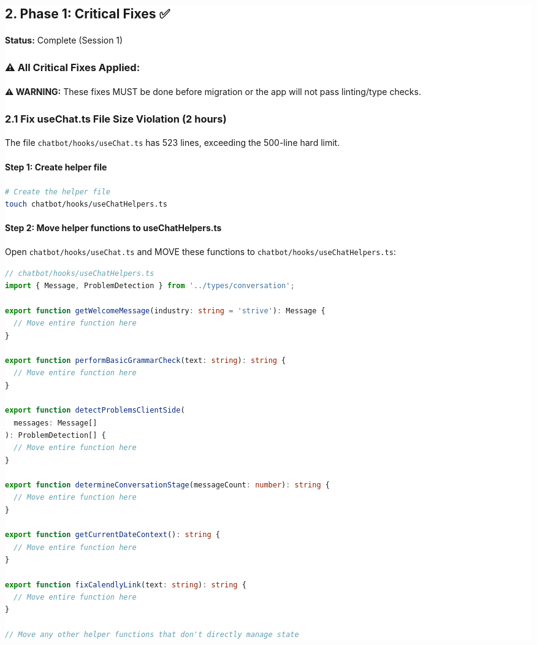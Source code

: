
## 2. Phase 1: Critical Fixes ✅

**Status:** Complete (Session 1)

### ⚠️ All Critical Fixes Applied:

**⚠️ WARNING:** These fixes MUST be done before migration or the app will not pass linting/type checks.

### 2.1 Fix useChat.ts File Size Violation (2 hours)

The file `chatbot/hooks/useChat.ts` has 523 lines, exceeding the 500-line hard limit.

#### Step 1: Create helper file

```bash
# Create the helper file
touch chatbot/hooks/useChatHelpers.ts
```

#### Step 2: Move helper functions to useChatHelpers.ts

Open `chatbot/hooks/useChat.ts` and MOVE these functions to `chatbot/hooks/useChatHelpers.ts`:

```typescript
// chatbot/hooks/useChatHelpers.ts
import { Message, ProblemDetection } from '../types/conversation';

export function getWelcomeMessage(industry: string = 'strive'): Message {
  // Move entire function here
}

export function performBasicGrammarCheck(text: string): string {
  // Move entire function here
}

export function detectProblemsClientSide(
  messages: Message[]
): ProblemDetection[] {
  // Move entire function here
}

export function determineConversationStage(messageCount: number): string {
  // Move entire function here
}

export function getCurrentDateContext(): string {
  // Move entire function here
}

export function fixCalendlyLink(text: string): string {
  // Move entire function here
}

// Move any other helper functions that don't directly manage state
```
